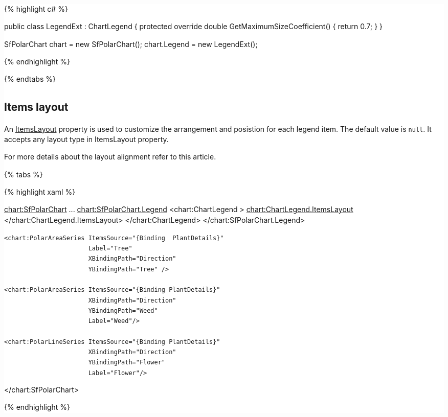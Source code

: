 {% highlight c# %}

public class LegendExt : ChartLegend
{
    protected override double GetMaximumSizeCoefficient()
    {
        return 0.7;
    }
}

SfPolarChart chart = new SfPolarChart();
chart.Legend = new LegendExt();

{% endhighlight %}

{% endtabs %}


## Items layout
An [ItemsLayout](https://help.syncfusion.com/cr/maui/Syncfusion.Maui.Charts.ChartLegend.html#Syncfusion_Maui_Charts_ChartLegend_ItemsLayout) property is used to customize the arrangement and posistion for each legend item. The default value is `null`. It accepts any layout type in ItemsLayout property.

For more details about the layout alignment refer to this article.

{% tabs %}

{% highlight xaml %}

<chart:SfPolarChart>
    ...
    <chart:SfPolarChart.Legend>
        <chart:ChartLegend >
            <chart:ChartLegend.ItemsLayout>
                    <FlexLayout 
                        HorizontalOptions="Start" 
                        Margin="10"
                        WidthRequest="{Binding Width, Source={x:Reference Chart1}}">
                    </FlexLayout>
            </chart:ChartLegend.ItemsLayout>
        </chart:ChartLegend>
    </chart:SfPolarChart.Legend>

    <chart:PolarAreaSeries ItemsSource="{Binding  PlantDetails}" 
                           Label="Tree"
                           XBindingPath="Direction"
                           YBindingPath="Tree" />

    <chart:PolarAreaSeries ItemsSource="{Binding PlantDetails}"
                           XBindingPath="Direction" 
                           YBindingPath="Weed" 
                           Label="Weed"/>

    <chart:PolarLineSeries ItemsSource="{Binding PlantDetails}" 
                           XBindingPath="Direction"
                           YBindingPath="Flower" 
                           Label="Flower"/>
</chart:SfPolarChart>

{% endhighlight %}
